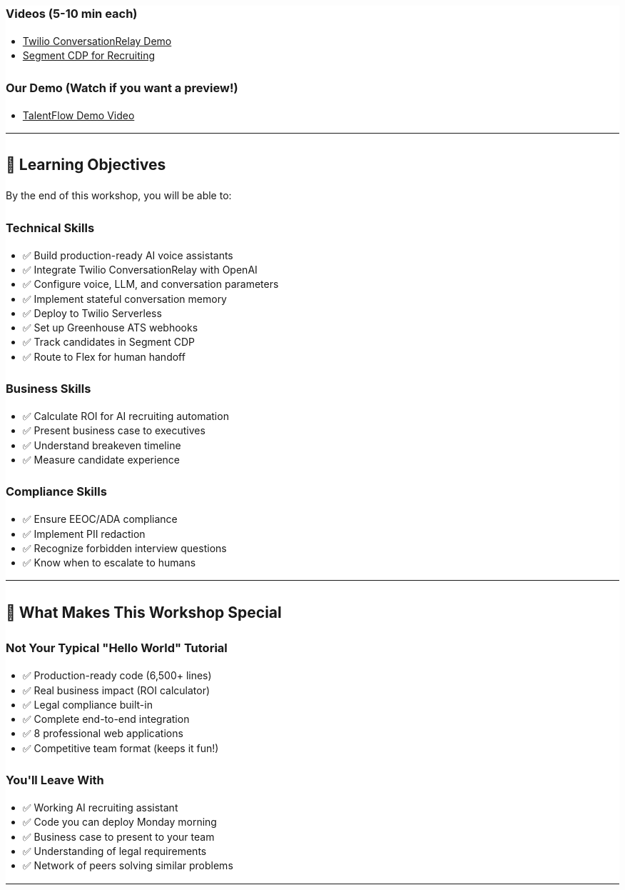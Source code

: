 ### Videos (5-10 min each)
- [Twilio ConversationRelay Demo](https://www.youtube.com/watch?v=...)
- [Segment CDP for Recruiting](https://segment.com/demos/)

### Our Demo (Watch if you want a preview!)
- [TalentFlow Demo Video](https://your-demo-link.com)

---

## 🎯 Learning Objectives

By the end of this workshop, you will be able to:

### Technical Skills
- ✅ Build production-ready AI voice assistants
- ✅ Integrate Twilio ConversationRelay with OpenAI
- ✅ Configure voice, LLM, and conversation parameters
- ✅ Implement stateful conversation memory
- ✅ Deploy to Twilio Serverless
- ✅ Set up Greenhouse ATS webhooks
- ✅ Track candidates in Segment CDP
- ✅ Route to Flex for human handoff

### Business Skills
- ✅ Calculate ROI for AI recruiting automation
- ✅ Present business case to executives
- ✅ Understand breakeven timeline
- ✅ Measure candidate experience

### Compliance Skills
- ✅ Ensure EEOC/ADA compliance
- ✅ Implement PII redaction
- ✅ Recognize forbidden interview questions
- ✅ Know when to escalate to humans

---

## 🌟 What Makes This Workshop Special

### Not Your Typical "Hello World" Tutorial
- ✅ Production-ready code (6,500+ lines)
- ✅ Real business impact (ROI calculator)
- ✅ Legal compliance built-in
- ✅ Complete end-to-end integration
- ✅ 8 professional web applications
- ✅ Competitive team format (keeps it fun!)

### You'll Leave With
- ✅ Working AI recruiting assistant
- ✅ Code you can deploy Monday morning
- ✅ Business case to present to your team
- ✅ Understanding of legal requirements
- ✅ Network of peers solving similar problems

---